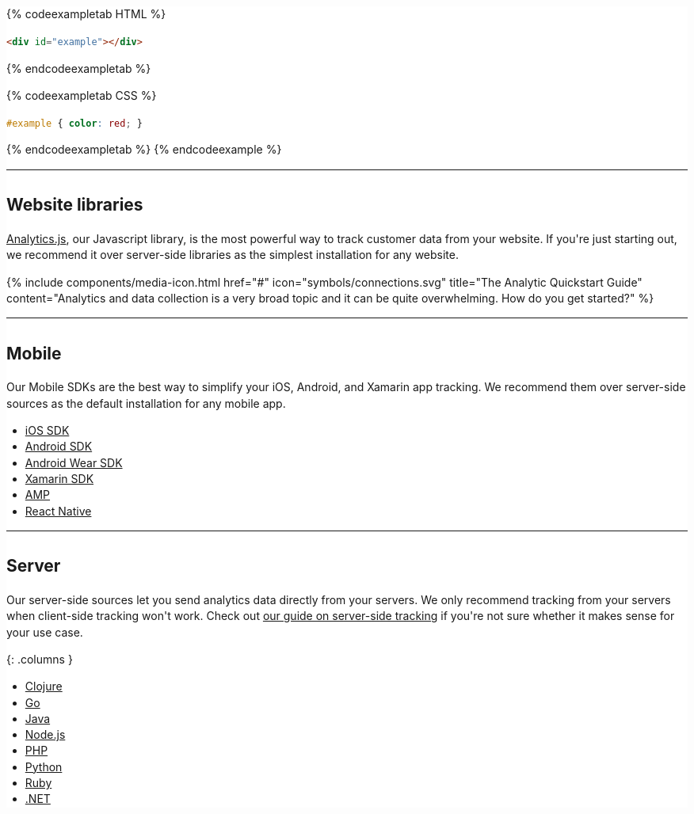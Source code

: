 {% codeexampletab HTML %}
```html
<div id="example"></div>
```
{% endcodeexampletab %}

{% codeexampletab CSS %}
```css
#example { color: red; }
```
{% endcodeexampletab %}
{% endcodeexample %}

---

## Website libraries

[Analytics.js](/docs/connections/sources/catalog/libraries/website/analytics.js/), our Javascript library, is the most powerful way to track customer data from your website. If you're just starting out, we recommend it over server-side libraries as the simplest installation for any website.

{% include components/media-icon.html
  href="#"
  icon="symbols/connections.svg"
  title="The Analytic Quickstart Guide"
  content="Analytics and data collection is a very broad topic and it can be quite overwhelming. How do you get started?"
%}

---

## Mobile

Our Mobile SDKs are the best way to simplify your iOS, Android, and Xamarin app tracking. We recommend them over server-side sources as the default installation for any mobile app.

- [iOS SDK](/docs/connections/sources/catalog/libraries/mobile/ios)
- [Android SDK](/docs/connections/sources/catalog/libraries/mobile/android)
- [Android Wear SDK](/docs/connections/sources/catalog/libraries/mobile/android/wear)
- [Xamarin SDK](/docs/connections/sources/catalog/libraries/mobile/xamarin)
- [AMP](/docs/connections/sources/catalog/libraries/mobile/amp)
- [React Native](/docs/connections/sources/catalog/libraries/mobile/react-native)

---

## Server

Our server-side sources let you send analytics data directly from your servers. We only recommend tracking from your servers when client-side tracking won't work. Check out [our guide on server-side tracking](/docs/guides/sources/client-vs-server) if you're not sure whether it makes sense for your use case.

{: .columns }
- [Clojure](/docs/connections/sources/catalog/libraries/server/clojure/)
- [Go](/docs/connections/sources/catalog/libraries/server/go/)
- [Java](/docs/connections/sources/catalog/libraries/server/java/)
- [Node.js](/docs/connections/sources/catalog/libraries/server/node/)
- [PHP](/docs/connections/sources/catalog/libraries/server/php/)
- [Python](/docs/connections/sources/catalog/libraries/server/python/)
- [Ruby](/docs/connections/sources/catalog/libraries/server/ruby/)
- [.NET](/docs/connections/sources/catalog/libraries/server/net/)
